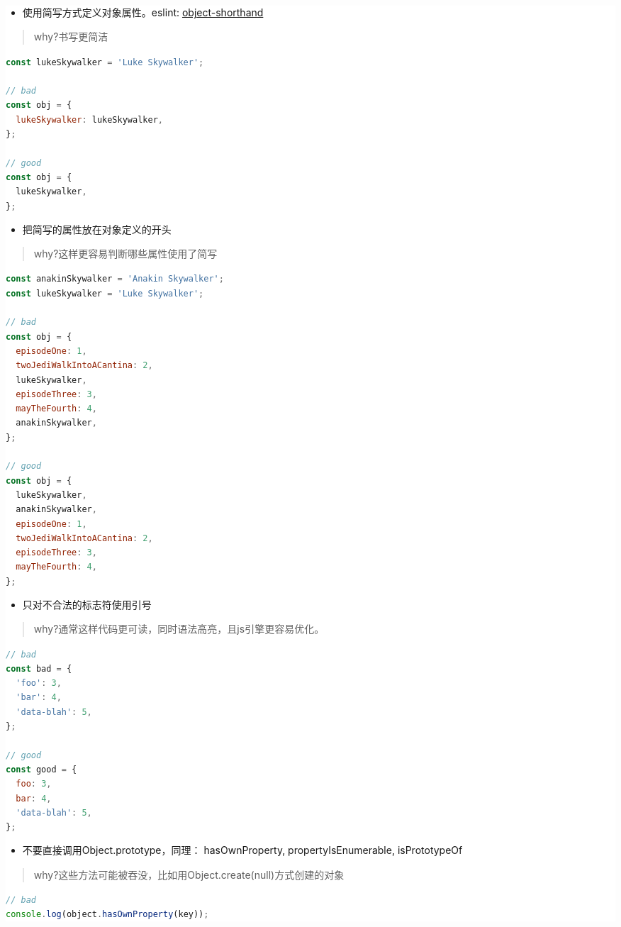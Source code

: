 - 使用简写方式定义对象属性。eslint: [object-shorthand
](http://eslint.org/docs/rules/object-shorthand.html)
>why?书写更简洁
```javascript
const lukeSkywalker = 'Luke Skywalker';

// bad
const obj = {
  lukeSkywalker: lukeSkywalker,
};

// good
const obj = {
  lukeSkywalker,
};
```

- 把简写的属性放在对象定义的开头
> why?这样更容易判断哪些属性使用了简写
```javascript
const anakinSkywalker = 'Anakin Skywalker';
const lukeSkywalker = 'Luke Skywalker';

// bad
const obj = {
  episodeOne: 1,
  twoJediWalkIntoACantina: 2,
  lukeSkywalker,
  episodeThree: 3,
  mayTheFourth: 4,
  anakinSkywalker,
};

// good
const obj = {
  lukeSkywalker,
  anakinSkywalker,
  episodeOne: 1,
  twoJediWalkIntoACantina: 2,
  episodeThree: 3,
  mayTheFourth: 4,
};
```
- 只对不合法的标志符使用引号
> why?通常这样代码更可读，同时语法高亮，且js引擎更容易优化。
```javascript
// bad
const bad = {
  'foo': 3,
  'bar': 4,
  'data-blah': 5,
};

// good
const good = {
  foo: 3,
  bar: 4,
  'data-blah': 5,
};
```
- 不要直接调用Object.prototype，同理： hasOwnProperty, propertyIsEnumerable, isPrototypeOf
>why?这些方法可能被吞没，比如用Object.create(null)方式创建的对象
```javascript
// bad
console.log(object.hasOwnProperty(key));
```